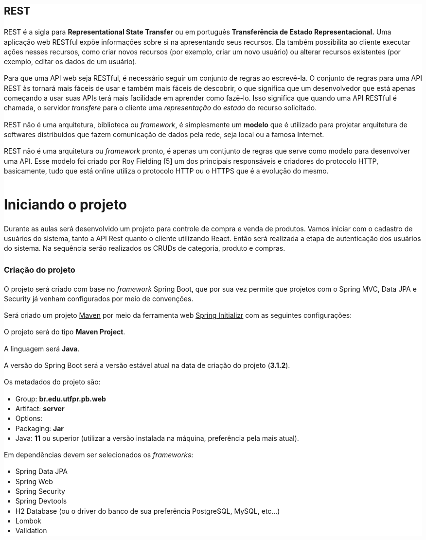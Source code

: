 ## REST

REST é a sigla para **Representational State Transfer** ou em português **Transferência de Estado Representacional.** Uma aplicação web RESTful expõe informações sobre si na apresentando seus recursos. Ela também possibilita ao cliente executar ações nesses recursos, como criar novos recursos (por exemplo, criar um novo usuário) ou alterar recursos existentes (por exemplo, editar os dados de um usuário).

Para que uma API web seja RESTful, é necessário seguir um conjunto de regras ao escrevê-la. O conjunto de regras para uma API REST às tornará mais fáceis de usar e também mais fáceis de descobrir, o que significa que um desenvolvedor que está apenas começando a usar suas APIs terá mais facilidade em aprender como fazê-lo. Isso significa que quando uma API RESTful é chamada, o servidor _transfere_ para o cliente uma _representação_ do _estado_ do recurso solicitado.

REST não é uma arquitetura, biblioteca ou *framework*, é simplesmente um **modelo** que é utilizado para projetar arquitetura de softwares distribuídos que fazem comunicação de dados pela rede, seja local ou a famosa Internet.

REST não é uma arquitetura ou *framework* pronto, é apenas um contjunto de regras que serve como modelo para desenvolver uma API. Esse modelo foi criado por Roy Fielding [5] um dos principais responsáveis e criadores do protocolo HTTP, basicamente, tudo que está online utiliza o protocolo HTTP ou o HTTPS que é a evolução do mesmo.

# Iniciando o projeto

Durante as aulas será desenvolvido um projeto para controle de compra e venda de produtos. Vamos iniciar com o cadastro de usuários do sistema, tanto a API Rest quanto o cliente utilizando React. Então será realizada a etapa de autenticação dos usuários do sistema. Na sequência serão realizados os CRUDs de categoria, produto e compras.

### Criação do projeto

O projeto será criado com base no *framework* Spring Boot, que por sua vez permite que projetos com o Spring MVC, Data JPA e Security já venham configurados por meio de convenções.

Será criado um projeto [Maven](https://maven.apache.org/) por meio da ferramenta web [Spring Initializr](https://start.spring.io/) com as seguintes configurações:

O projeto será do tipo **Maven Project**.

A linguagem será **Java**.

A versão do Spring Boot será a versão estável atual na data de criação do projeto (**3.1.2**).

Os metadados do projeto são:
- Group: **br.edu.utfpr.pb.web**
- Artifact: **server**
- Options:
- Packaging: **Jar**
- Java: **11** ou superior (utilizar a versão instalada na máquina, preferência pela mais atual).

Em dependências devem ser selecionados os *frameworks*:
- Spring Data JPA
- Spring Web
- Spring Security
- Spring Devtools
- H2 Database (ou o driver do banco de sua preferência PostgreSQL, MySQL, etc...)
- Lombok
- Validation
